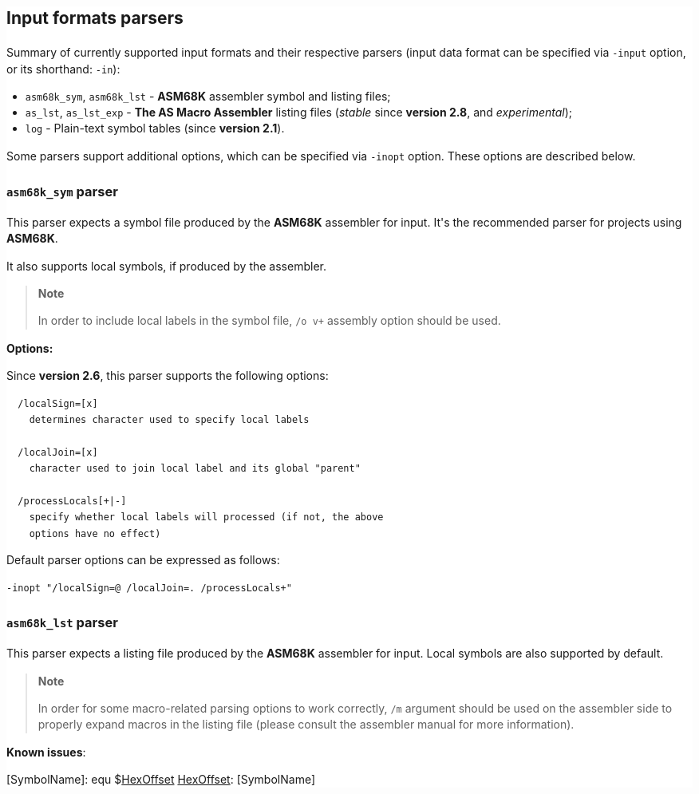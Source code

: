 
## Input formats parsers

Summary of currently supported input formats and their respective parsers (input data format can be specified via `-input` option, or its shorthand: `-in`):

* `asm68k_sym`, `asm68k_lst` - **ASM68K** assembler symbol and listing files;
* `as_lst`, `as_lst_exp` - **The AS Macro Assembler** listing files (*stable* since **version 2.8**, and *experimental*);
* `log` - Plain-text symbol tables (since **version 2.1**).

Some parsers support additional options, which can be specified via `-inopt` option. These options are described below.

### `asm68k_sym` parser

This parser expects a symbol file produced by the **ASM68K** assembler for input. It's the recommended parser for projects using **ASM68K**.

It also supports local symbols, if produced by the assembler.

> **Note**
> 
> In order to include local labels in the symbol file, `/o v+` assembly option should be used.

**Options:**

Since **version 2.6**, this parser supports the following options:

```
  /localSign=[x]
    determines character used to specify local labels

  /localJoin=[x]
    character used to join local label and its global "parent"

  /processLocals[+|-]
    specify whether local labels will processed (if not, the above
    options have no effect)
```

Default parser options can be expressed as follows:

	-inopt "/localSign=@ /localJoin=. /processLocals+"

### `asm68k_lst` parser

This parser expects a listing file produced by the **ASM68K** assembler for input. Local symbols are also supported by default.

> **Note**
>
> In order for some macro-related parsing options to work correctly, `/m` argument should be used on the assembler side to properly expand macros in the listing file (please consult the assembler manual for more information).

**Known issues**:


[HexOffset]: [SymbolName]
[SymbolName]:	equ	$[HexOffset]
[HexOffset]: [SymbolName]